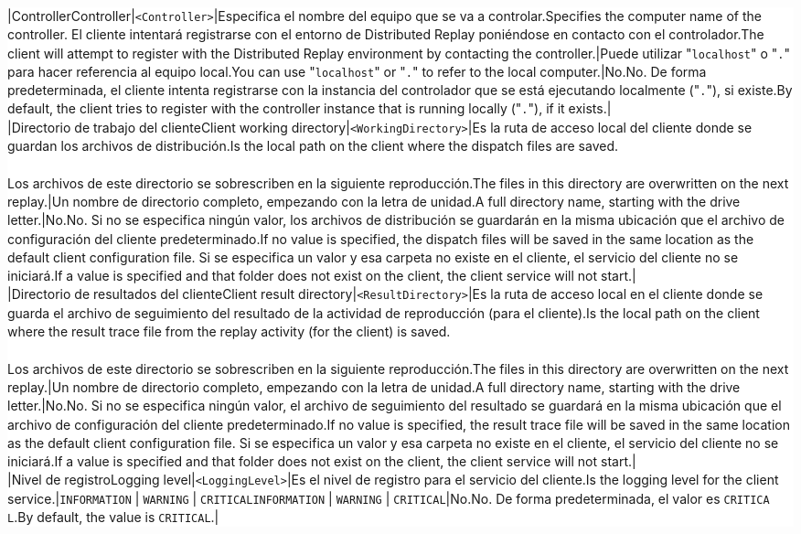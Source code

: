 |<span data-ttu-id="1ee2a-136">Controller</span><span class="sxs-lookup"><span data-stu-id="1ee2a-136">Controller</span></span>|`<Controller>`|<span data-ttu-id="1ee2a-137">Especifica el nombre del equipo que se va a controlar.</span><span class="sxs-lookup"><span data-stu-id="1ee2a-137">Specifies the computer name of the controller.</span></span> <span data-ttu-id="1ee2a-138">El cliente intentará registrarse con el entorno de Distributed Replay poniéndose en contacto con el controlador.</span><span class="sxs-lookup"><span data-stu-id="1ee2a-138">The client will attempt to register with the Distributed Replay environment by contacting the controller.</span></span>|<span data-ttu-id="1ee2a-139">Puede utilizar "`localhost`" o "`.`" para hacer referencia al equipo local.</span><span class="sxs-lookup"><span data-stu-id="1ee2a-139">You can use "`localhost`" or "`.`" to refer to the local computer.</span></span>|<span data-ttu-id="1ee2a-140">No.</span><span class="sxs-lookup"><span data-stu-id="1ee2a-140">No.</span></span> <span data-ttu-id="1ee2a-141">De forma predeterminada, el cliente intenta registrarse con la instancia del controlador que se está ejecutando localmente ("`.`"), si existe.</span><span class="sxs-lookup"><span data-stu-id="1ee2a-141">By default, the client tries to register with the controller instance that is running locally ("`.`"), if it exists.</span></span>|  
|<span data-ttu-id="1ee2a-142">Directorio de trabajo del cliente</span><span class="sxs-lookup"><span data-stu-id="1ee2a-142">Client working directory</span></span>|`<WorkingDirectory>`|<span data-ttu-id="1ee2a-143">Es la ruta de acceso local del cliente donde se guardan los archivos de distribución.</span><span class="sxs-lookup"><span data-stu-id="1ee2a-143">Is the local path on the client where the dispatch files are saved.</span></span><br /><br /> <span data-ttu-id="1ee2a-144">Los archivos de este directorio se sobrescriben en la siguiente reproducción.</span><span class="sxs-lookup"><span data-stu-id="1ee2a-144">The files in this directory are overwritten on the next replay.</span></span>|<span data-ttu-id="1ee2a-145">Un nombre de directorio completo, empezando con la letra de unidad.</span><span class="sxs-lookup"><span data-stu-id="1ee2a-145">A full directory name, starting with the drive letter.</span></span>|<span data-ttu-id="1ee2a-146">No.</span><span class="sxs-lookup"><span data-stu-id="1ee2a-146">No.</span></span> <span data-ttu-id="1ee2a-147">Si no se especifica ningún valor, los archivos de distribución se guardarán en la misma ubicación que el archivo de configuración del cliente predeterminado.</span><span class="sxs-lookup"><span data-stu-id="1ee2a-147">If no value is specified, the dispatch files will be saved in the same location as the default client configuration file.</span></span> <span data-ttu-id="1ee2a-148">Si se especifica un valor y esa carpeta no existe en el cliente, el servicio del cliente no se iniciará.</span><span class="sxs-lookup"><span data-stu-id="1ee2a-148">If a value is specified and that folder does not exist on the client, the client service will not start.</span></span>|  
|<span data-ttu-id="1ee2a-149">Directorio de resultados del cliente</span><span class="sxs-lookup"><span data-stu-id="1ee2a-149">Client result directory</span></span>|`<ResultDirectory>`|<span data-ttu-id="1ee2a-150">Es la ruta de acceso local en el cliente donde se guarda el archivo de seguimiento del resultado de la actividad de reproducción (para el cliente).</span><span class="sxs-lookup"><span data-stu-id="1ee2a-150">Is the local path on the client where the result trace file from the replay activity (for the client) is saved.</span></span><br /><br /> <span data-ttu-id="1ee2a-151">Los archivos de este directorio se sobrescriben en la siguiente reproducción.</span><span class="sxs-lookup"><span data-stu-id="1ee2a-151">The files in this directory are overwritten on the next replay.</span></span>|<span data-ttu-id="1ee2a-152">Un nombre de directorio completo, empezando con la letra de unidad.</span><span class="sxs-lookup"><span data-stu-id="1ee2a-152">A full directory name, starting with the drive letter.</span></span>|<span data-ttu-id="1ee2a-153">No.</span><span class="sxs-lookup"><span data-stu-id="1ee2a-153">No.</span></span> <span data-ttu-id="1ee2a-154">Si no se especifica ningún valor, el archivo de seguimiento del resultado se guardará en la misma ubicación que el archivo de configuración del cliente predeterminado.</span><span class="sxs-lookup"><span data-stu-id="1ee2a-154">If no value is specified, the result trace file will be saved in the same location as the default client configuration file.</span></span> <span data-ttu-id="1ee2a-155">Si se especifica un valor y esa carpeta no existe en el cliente, el servicio del cliente no se iniciará.</span><span class="sxs-lookup"><span data-stu-id="1ee2a-155">If a value is specified and that folder does not exist on the client, the client service will not start.</span></span>|  
|<span data-ttu-id="1ee2a-156">Nivel de registro</span><span class="sxs-lookup"><span data-stu-id="1ee2a-156">Logging level</span></span>|`<LoggingLevel>`|<span data-ttu-id="1ee2a-157">Es el nivel de registro para el servicio del cliente.</span><span class="sxs-lookup"><span data-stu-id="1ee2a-157">Is the logging level for the client service.</span></span>|<span data-ttu-id="1ee2a-158">`INFORMATION` &#124; `WARNING` &#124; `CRITICAL`</span><span class="sxs-lookup"><span data-stu-id="1ee2a-158">`INFORMATION` &#124; `WARNING` &#124; `CRITICAL`</span></span>|<span data-ttu-id="1ee2a-159">No.</span><span class="sxs-lookup"><span data-stu-id="1ee2a-159">No.</span></span> <span data-ttu-id="1ee2a-160">De forma predeterminada, el valor es `CRITICAL`.</span><span class="sxs-lookup"><span data-stu-id="1ee2a-160">By default, the value is `CRITICAL`.</span></span>|  
  
